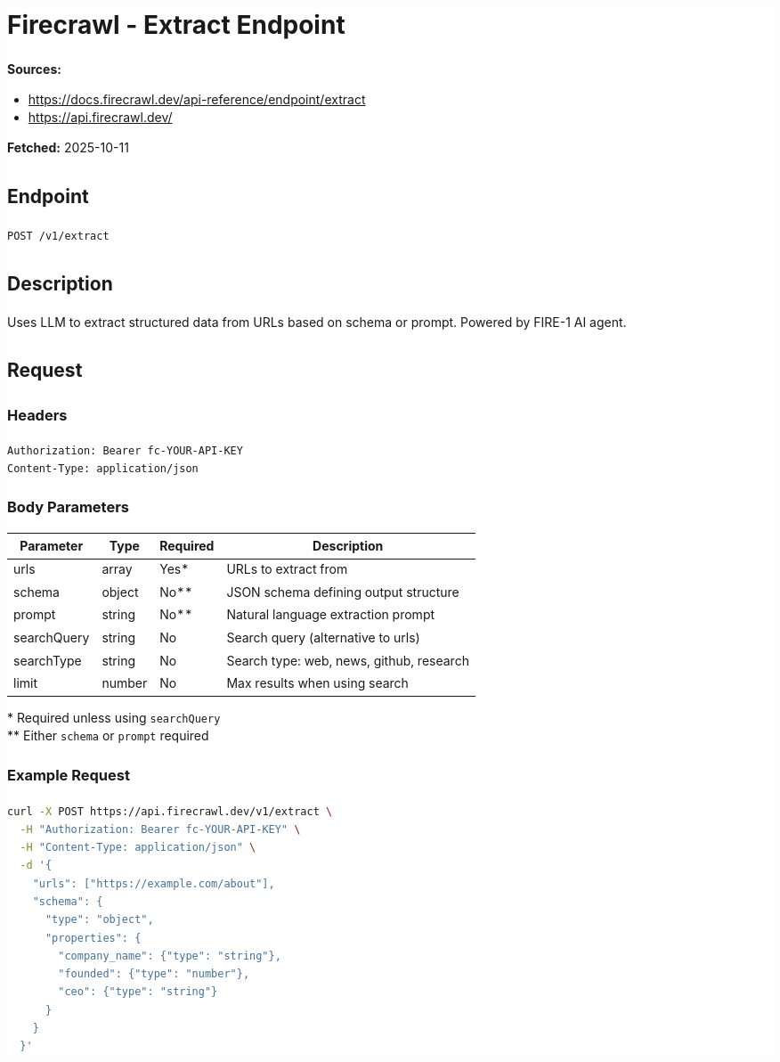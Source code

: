 # Firecrawl - Extract Endpoint

**Sources:**
- https://docs.firecrawl.dev/api-reference/endpoint/extract
- https://api.firecrawl.dev/

**Fetched:** 2025-10-11

## Endpoint

```
POST /v1/extract
```

## Description

Uses LLM to extract structured data from URLs based on schema or prompt. Powered by FIRE-1 AI agent.

## Request

### Headers
```
Authorization: Bearer fc-YOUR-API-KEY
Content-Type: application/json
```

### Body Parameters

| Parameter | Type | Required | Description |
|-----------|------|----------|-------------|
| urls | array | Yes* | URLs to extract from |
| schema | object | No** | JSON schema defining output structure |
| prompt | string | No** | Natural language extraction prompt |
| searchQuery | string | No | Search query (alternative to urls) |
| searchType | string | No | Search type: web, news, github, research |
| limit | number | No | Max results when using search |

\* Required unless using `searchQuery`  
\** Either `schema` or `prompt` required

### Example Request

```bash
curl -X POST https://api.firecrawl.dev/v1/extract \
  -H "Authorization: Bearer fc-YOUR-API-KEY" \
  -H "Content-Type: application/json" \
  -d '{
    "urls": ["https://example.com/about"],
    "schema": {
      "type": "object",
      "properties": {
        "company_name": {"type": "string"},
        "founded": {"type": "number"},
        "ceo": {"type": "string"}
      }
    }
  }'
```
